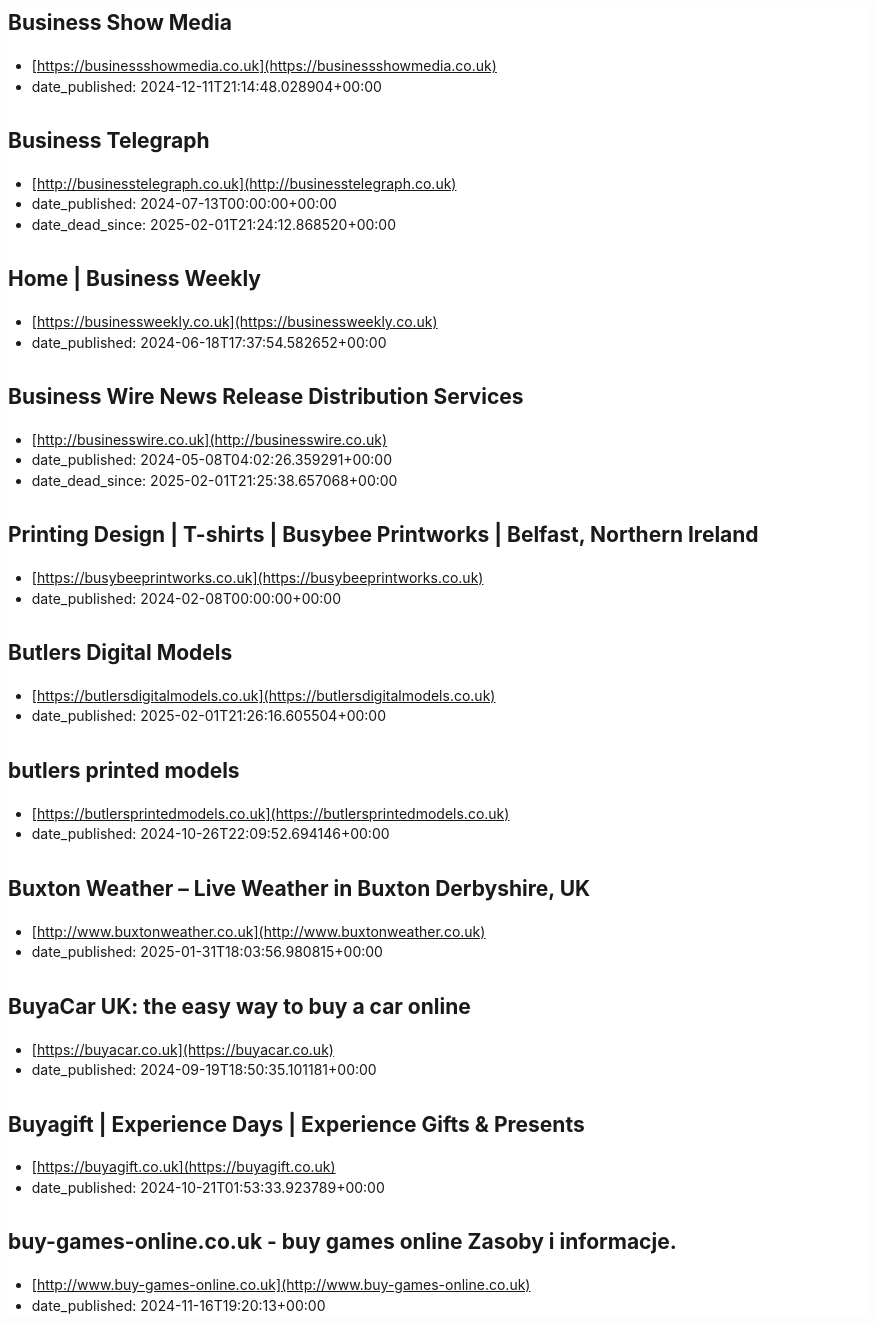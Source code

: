  ## Business Show Media
 - [https://businessshowmedia.co.uk](https://businessshowmedia.co.uk)
 - date_published: 2024-12-11T21:14:48.028904+00:00

 ## Business Telegraph
 - [http://businesstelegraph.co.uk](http://businesstelegraph.co.uk)
 - date_published: 2024-07-13T00:00:00+00:00
 - date_dead_since: 2025-02-01T21:24:12.868520+00:00

 ## Home | Business Weekly
 - [https://businessweekly.co.uk](https://businessweekly.co.uk)
 - date_published: 2024-06-18T17:37:54.582652+00:00

 ## Business Wire News Release Distribution Services
 - [http://businesswire.co.uk](http://businesswire.co.uk)
 - date_published: 2024-05-08T04:02:26.359291+00:00
 - date_dead_since: 2025-02-01T21:25:38.657068+00:00

 ## Printing Design | T-shirts | Busybee Printworks | Belfast, Northern Ireland
 - [https://busybeeprintworks.co.uk](https://busybeeprintworks.co.uk)
 - date_published: 2024-02-08T00:00:00+00:00

 ## Butlers Digital Models
 - [https://butlersdigitalmodels.co.uk](https://butlersdigitalmodels.co.uk)
 - date_published: 2025-02-01T21:26:16.605504+00:00

 ## butlers printed models
 - [https://butlersprintedmodels.co.uk](https://butlersprintedmodels.co.uk)
 - date_published: 2024-10-26T22:09:52.694146+00:00

 ## Buxton Weather – Live Weather in Buxton Derbyshire, UK
 - [http://www.buxtonweather.co.uk](http://www.buxtonweather.co.uk)
 - date_published: 2025-01-31T18:03:56.980815+00:00

 ## BuyaCar UK: the easy way to buy a car online
 - [https://buyacar.co.uk](https://buyacar.co.uk)
 - date_published: 2024-09-19T18:50:35.101181+00:00

 ## Buyagift | Experience Days | Experience Gifts & Presents
 - [https://buyagift.co.uk](https://buyagift.co.uk)
 - date_published: 2024-10-21T01:53:33.923789+00:00

 ## buy-games-online.co.uk - buy games online Zasoby i informacje.
 - [http://www.buy-games-online.co.uk](http://www.buy-games-online.co.uk)
 - date_published: 2024-11-16T19:20:13+00:00
